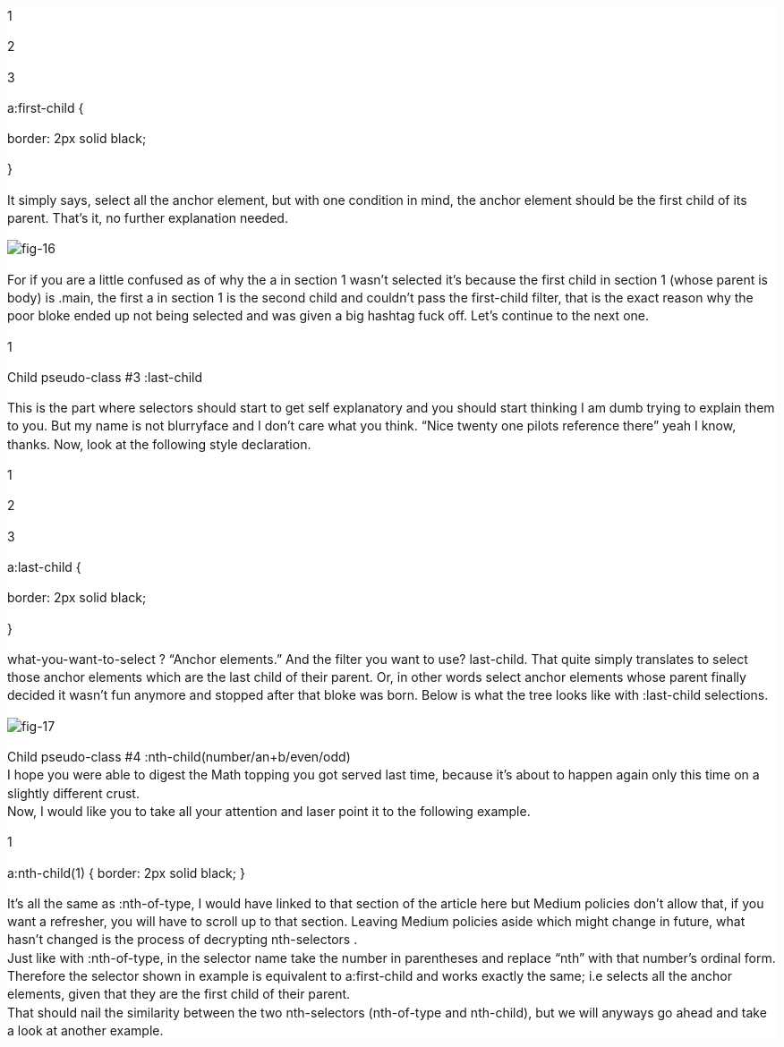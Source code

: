 1

2

3

a:first-child { 

  border: 2px solid black;

}

It simply says, select all the anchor element, but with one condition in mind, the anchor element should be the first child of its parent. That’s it, no further explanation needed.

![fig-16](https://cdn-images-1.medium.com/max/1600/1*qLx7ELzLcCUWHY9xakrsfg.png)

For if you are a little confused as of why the a in section 1 wasn’t selected it’s because the first child in section 1 (whose parent is body) is .main, the first a in section 1 is the second child and couldn’t pass the first-child filter, that is the exact reason why the poor bloke ended up not being selected and was given a big hashtag fuck off. Let’s continue to the next one.

1

Child pseudo-class #3 :last-child

This is the part where selectors should start to get self explanatory and you should start thinking I am dumb trying to explain them to you. But my name is not blurryface and I don’t care what you think. “Nice twenty one pilots reference there” yeah I know, thanks. Now, look at the following style declaration.

1

2

3

a:last-child { 

  border: 2px solid black;

}

what-you-want-to-select ? “Anchor elements.” And the filter you want to use? last-child. That quite simply translates to select those anchor elements which are the last child of their parent. Or, in other words select anchor elements whose parent finally decided it wasn’t fun anymore and stopped after that bloke was born. Below is what the tree looks like with :last-child selections.

![fig-17](https://cdn-images-1.medium.com/max/1600/1*PfU4UZ2kZvgWZlG-Pav05w.png)

Child pseudo-class #4 :nth-child(number/an+b/even/odd)  
I hope you were able to digest the Math topping you got served last time, because it’s about to happen again only this time on a slightly different crust.  
Now, I would like you to take all your attention and laser point it to the following example.

1

a:nth-child(1) {  border: 2px solid black; }

It’s all the same as :nth-of-type, I would have linked to that section of the article here but Medium policies don’t allow that, if you want a refresher, you will have to scroll up to that section. Leaving Medium policies aside which might change in future, what hasn’t changed is the process of decrypting nth-selectors .  
Just like with :nth-of-type, in the selector name take the number in parentheses and replace “nth” with that number’s ordinal form. Therefore the selector shown in example is equivalent to a:first-child and works exactly the same; i.e selects all the anchor elements, given that they are the first child of their parent.  
That should nail the similarity between the two nth-selectors (nth-of-type and nth-child), but we will anyways go ahead and take a look at another example.
